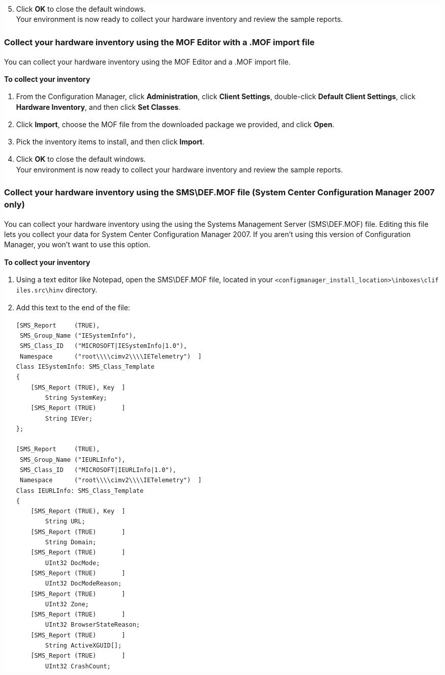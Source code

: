 5.  Click **OK** to close the default windows.<br>
Your environment is now ready to collect your hardware inventory and review the sample reports.

### Collect your hardware inventory using the MOF Editor with a .MOF import file
You can collect your hardware inventory using the MOF Editor and a .MOF import file.

 **To collect your inventory**

1.  From the Configuration Manager, click **Administration**, click **Client Settings**, double-click **Default Client Settings**, click **Hardware Inventory**, and then click **Set Classes**.

2.  Click **Import**, choose the MOF file from the downloaded package we provided, and click **Open**.

3.  Pick the inventory items to install, and then click **Import**.

4.  Click **OK** to close the default windows.<br>
Your environment is now ready to collect your hardware inventory and review the sample reports.

### Collect your hardware inventory using the SMS\DEF.MOF file (System Center Configuration Manager 2007 only)
You can collect your hardware inventory using the using the Systems Management Server (SMS\DEF.MOF) file. Editing this file lets you collect your data for System Center Configuration Manager 2007. If you aren’t using this version of Configuration Manager, you won’t want to use this option.

**To collect your inventory**

1.  Using a text editor like Notepad, open the SMS\DEF.MOF file, located in your `<configmanager_install_location>\inboxes\clifiles.src\hinv` directory.

2.  Add this text to the end of the file:

    ``` 
    [SMS_Report     (TRUE),
     SMS_Group_Name ("IESystemInfo"),
     SMS_Class_ID   ("MICROSOFT|IESystemInfo|1.0"),
     Namespace      ("root\\\\cimv2\\\\IETelemetry")  ]
    Class IESystemInfo: SMS_Class_Template
    {
        [SMS_Report (TRUE), Key  ]
            String SystemKey;
        [SMS_Report (TRUE)       ]
            String IEVer;
    };

    [SMS_Report     (TRUE),
     SMS_Group_Name ("IEURLInfo"),
     SMS_Class_ID   ("MICROSOFT|IEURLInfo|1.0"),
     Namespace      ("root\\\\cimv2\\\\IETelemetry")  ]
    Class IEURLInfo: SMS_Class_Template
    {
        [SMS_Report (TRUE), Key  ]
            String URL;
        [SMS_Report (TRUE)       ]
            String Domain;
        [SMS_Report (TRUE)       ]
            UInt32 DocMode;
        [SMS_Report (TRUE)       ]
            UInt32 DocModeReason;
        [SMS_Report (TRUE)       ]
            UInt32 Zone;
        [SMS_Report (TRUE)       ]
            UInt32 BrowserStateReason;
        [SMS_Report (TRUE)       ]
            String ActiveXGUID[];
        [SMS_Report (TRUE)       ]
            UInt32 CrashCount;